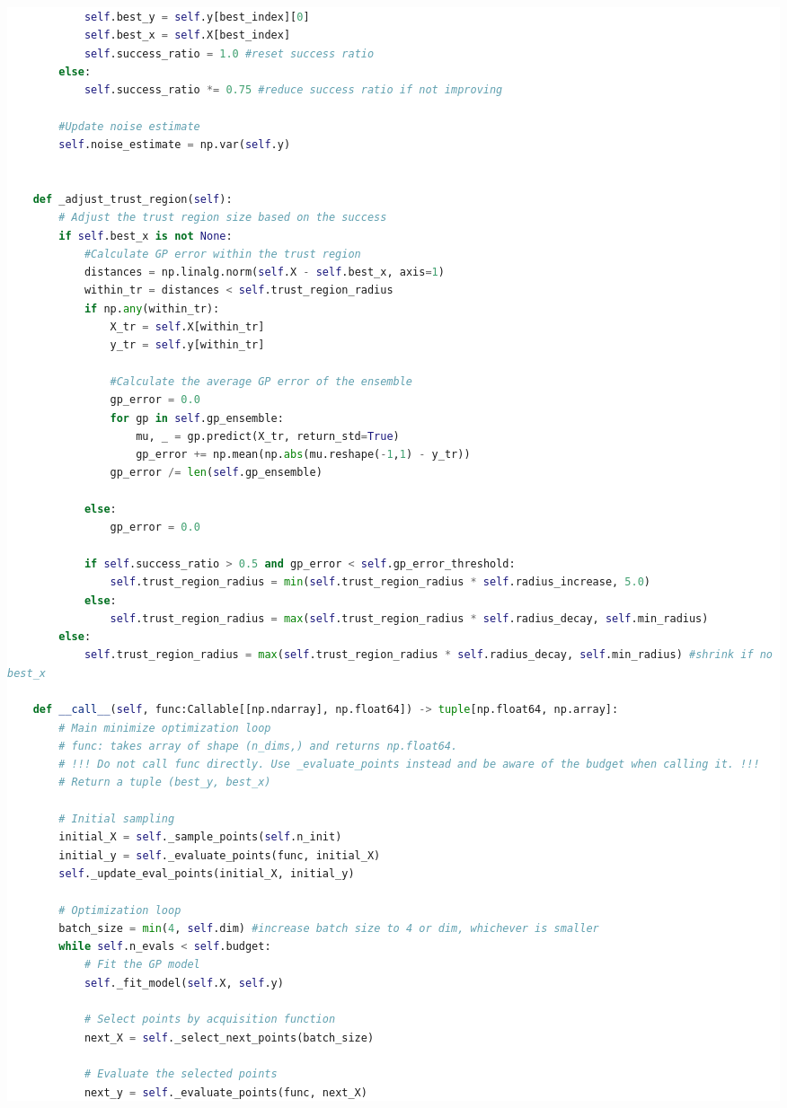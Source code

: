 ```python
            self.best_y = self.y[best_index][0]
            self.best_x = self.X[best_index]
            self.success_ratio = 1.0 #reset success ratio
        else:
            self.success_ratio *= 0.75 #reduce success ratio if not improving

        #Update noise estimate
        self.noise_estimate = np.var(self.y)


    def _adjust_trust_region(self):
        # Adjust the trust region size based on the success
        if self.best_x is not None:
            #Calculate GP error within the trust region
            distances = np.linalg.norm(self.X - self.best_x, axis=1)
            within_tr = distances < self.trust_region_radius
            if np.any(within_tr):
                X_tr = self.X[within_tr]
                y_tr = self.y[within_tr]

                #Calculate the average GP error of the ensemble
                gp_error = 0.0
                for gp in self.gp_ensemble:
                    mu, _ = gp.predict(X_tr, return_std=True)
                    gp_error += np.mean(np.abs(mu.reshape(-1,1) - y_tr))
                gp_error /= len(self.gp_ensemble)

            else:
                gp_error = 0.0

            if self.success_ratio > 0.5 and gp_error < self.gp_error_threshold:
                self.trust_region_radius = min(self.trust_region_radius * self.radius_increase, 5.0)
            else:
                self.trust_region_radius = max(self.trust_region_radius * self.radius_decay, self.min_radius)
        else:
            self.trust_region_radius = max(self.trust_region_radius * self.radius_decay, self.min_radius) #shrink if no best_x

    def __call__(self, func:Callable[[np.ndarray], np.float64]) -> tuple[np.float64, np.array]:
        # Main minimize optimization loop
        # func: takes array of shape (n_dims,) and returns np.float64.
        # !!! Do not call func directly. Use _evaluate_points instead and be aware of the budget when calling it. !!!
        # Return a tuple (best_y, best_x)

        # Initial sampling
        initial_X = self._sample_points(self.n_init)
        initial_y = self._evaluate_points(func, initial_X)
        self._update_eval_points(initial_X, initial_y)

        # Optimization loop
        batch_size = min(4, self.dim) #increase batch size to 4 or dim, whichever is smaller
        while self.n_evals < self.budget:
            # Fit the GP model
            self._fit_model(self.X, self.y)

            # Select points by acquisition function
            next_X = self._select_next_points(batch_size)

            # Evaluate the selected points
            next_y = self._evaluate_points(func, next_X)
```